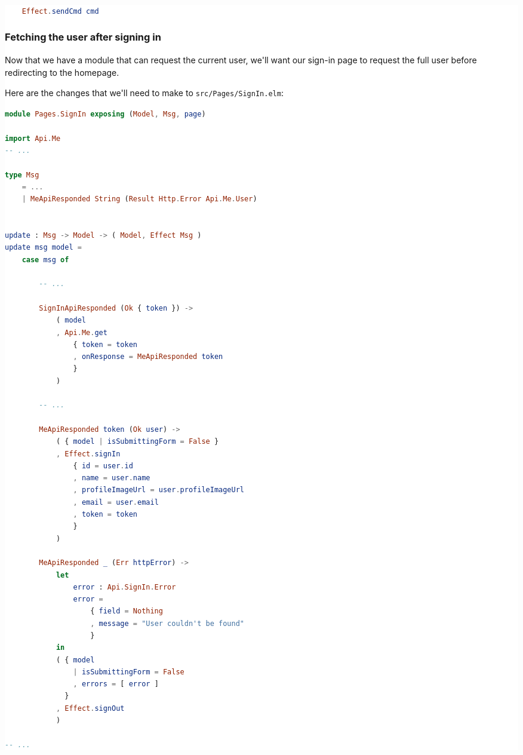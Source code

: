 ```elm
    Effect.sendCmd cmd
```

### Fetching the user after signing in

Now that we have a module that can request the current user, we'll want our sign-in page to request the full user before redirecting to the homepage.

Here are the changes that we'll need to make to `src/Pages/SignIn.elm`:

```elm {3,8,18-23,27-51}
module Pages.SignIn exposing (Model, Msg, page)

import Api.Me
-- ...

type Msg
    = ...
    | MeApiResponded String (Result Http.Error Api.Me.User)


update : Msg -> Model -> ( Model, Effect Msg )
update msg model =
    case msg of
        
        -- ...

        SignInApiResponded (Ok { token }) ->
            ( model
            , Api.Me.get
                { token = token
                , onResponse = MeApiResponded token
                }
            )

        -- ...

        MeApiResponded token (Ok user) ->
            ( { model | isSubmittingForm = False }
            , Effect.signIn
                { id = user.id
                , name = user.name
                , profileImageUrl = user.profileImageUrl
                , email = user.email
                , token = token
                }
            )

        MeApiResponded _ (Err httpError) ->
            let
                error : Api.SignIn.Error
                error =
                    { field = Nothing 
                    , message = "User couldn't be found"
                    }
            in
            ( { model
                | isSubmittingForm = False
                , errors = [ error ]
              }
            , Effect.signOut
            )

-- ...
```